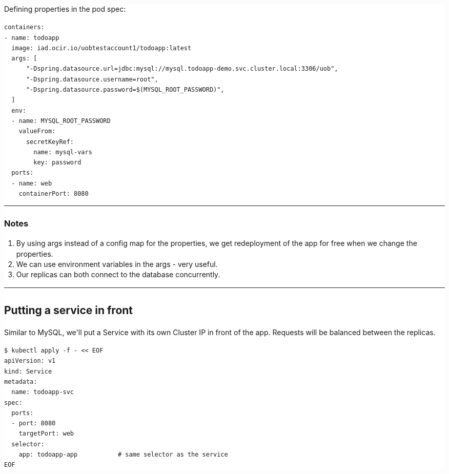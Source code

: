 
Defining properties in the pod spec:

```
containers:
- name: todoapp
  image: iad.ocir.io/uobtestaccount1/todoapp:latest
  args: [
      "-Dspring.datasource.url=jdbc:mysql://mysql.todoapp-demo.svc.cluster.local:3306/uob",
      "-Dspring.datasource.username=root",
      "-Dspring.datasource.password=$(MYSQL_ROOT_PASSWORD)",
  ]
  env:
  - name: MYSQL_ROOT_PASSWORD
    valueFrom:
      secretKeyRef:
        name: mysql-vars
        key: password
  ports:
  - name: web
    containerPort: 8080
```

---

### Notes

1. By using args instead of a config map for the properties, we get redeployment of the app for free when we change the properties.
2. We can use environment variables in the args - very useful.
3. Our replicas can both connect to the database concurrently.

---

## Putting a service in front

Similar to MySQL, we'll put a Service with its own Cluster IP in front of the app. Requests will be balanced between the replicas.

```
$ kubectl apply -f - << EOF
apiVersion: v1
kind: Service
metadata:
  name: todoapp-svc
spec:
  ports:
  - port: 8080
    targetPort: web
  selector:
    app: todoapp-app           # same selector as the service
EOF
```

